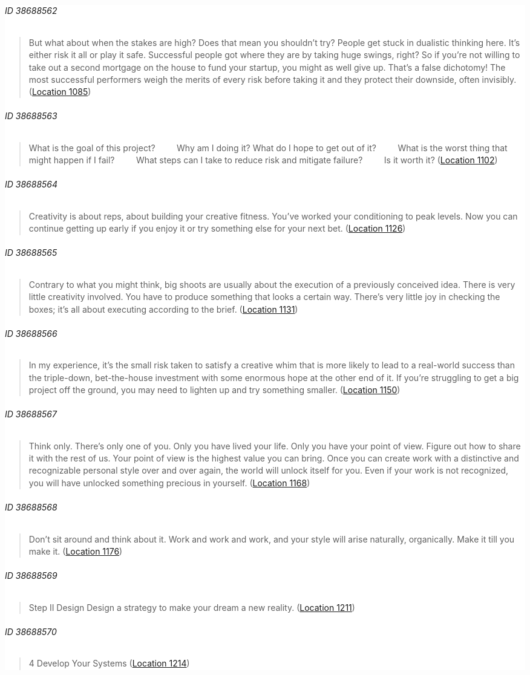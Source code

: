 ###### ID 38688562
> But what about when the stakes are high? Does that mean you shouldn’t try? People get stuck in dualistic thinking here. It’s either risk it all or play it safe. Successful people got where they are by taking huge swings, right? So if you’re not willing to take out a second mortgage on the house to fund your startup, you might as well give up. That’s a false dichotomy! The most successful performers weigh the merits of every risk before taking it and they protect their downside, often invisibly. ([Location 1085](https://readwise.io/to_kindle?action=open&asin=B07H4X76SY&location=1085))
    
###### ID 38688563
> What is the goal of this project?         Why am I doing it? What do I hope to get out of it?         What is the worst thing that might happen if I fail?         What steps can I take to reduce risk and mitigate failure?         Is it worth it? ([Location 1102](https://readwise.io/to_kindle?action=open&asin=B07H4X76SY&location=1102))
    
###### ID 38688564
> Creativity is about reps, about building your creative fitness. You’ve worked your conditioning to peak levels. Now you can continue getting up early if you enjoy it or try something else for your next bet. ([Location 1126](https://readwise.io/to_kindle?action=open&asin=B07H4X76SY&location=1126))
    
###### ID 38688565
> Contrary to what you might think, big shoots are usually about the execution of a previously conceived idea. There is very little creativity involved. You have to produce something that looks a certain way. There’s very little joy in checking the boxes; it’s all about executing according to the brief. ([Location 1131](https://readwise.io/to_kindle?action=open&asin=B07H4X76SY&location=1131))
    
###### ID 38688566
> In my experience, it’s the small risk taken to satisfy a creative whim that is more likely to lead to a real-world success than the triple-down, bet-the-house investment with some enormous hope at the other end of it. If you’re struggling to get a big project off the ground, you may need to lighten up and try something smaller. ([Location 1150](https://readwise.io/to_kindle?action=open&asin=B07H4X76SY&location=1150))
    
###### ID 38688567
> Think only. There’s only one of you. Only you have lived your life. Only you have your point of view. Figure out how to share it with the rest of us. Your point of view is the highest value you can bring. Once you can create work with a distinctive and recognizable personal style over and over again, the world will unlock itself for you. Even if your work is not recognized, you will have unlocked something precious in yourself. ([Location 1168](https://readwise.io/to_kindle?action=open&asin=B07H4X76SY&location=1168))
    
###### ID 38688568
> Don’t sit around and think about it. Work and work and work, and your style will arise naturally, organically. Make it till you make it. ([Location 1176](https://readwise.io/to_kindle?action=open&asin=B07H4X76SY&location=1176))
    
###### ID 38688569
> Step II Design Design a strategy to make your dream a new reality. ([Location 1211](https://readwise.io/to_kindle?action=open&asin=B07H4X76SY&location=1211))
    
###### ID 38688570
> 4 Develop Your Systems ([Location 1214](https://readwise.io/to_kindle?action=open&asin=B07H4X76SY&location=1214))
    